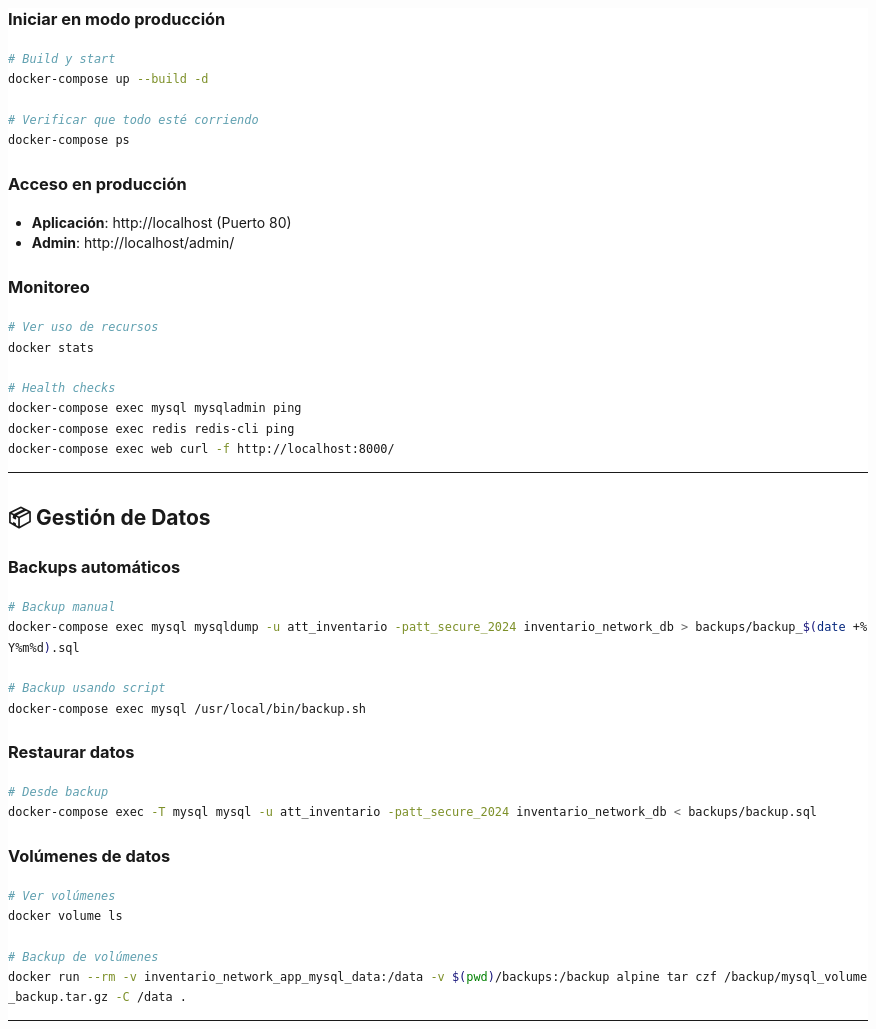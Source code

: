 ### **Iniciar en modo producción**
```bash
# Build y start
docker-compose up --build -d

# Verificar que todo esté corriendo
docker-compose ps
```

### **Acceso en producción**
- **Aplicación**: http://localhost (Puerto 80)
- **Admin**: http://localhost/admin/

### **Monitoreo**
```bash
# Ver uso de recursos
docker stats

# Health checks
docker-compose exec mysql mysqladmin ping
docker-compose exec redis redis-cli ping
docker-compose exec web curl -f http://localhost:8000/
```

---

## 📦 Gestión de Datos

### **Backups automáticos**
```bash
# Backup manual
docker-compose exec mysql mysqldump -u att_inventario -patt_secure_2024 inventario_network_db > backups/backup_$(date +%Y%m%d).sql

# Backup usando script
docker-compose exec mysql /usr/local/bin/backup.sh
```

### **Restaurar datos**
```bash
# Desde backup
docker-compose exec -T mysql mysql -u att_inventario -patt_secure_2024 inventario_network_db < backups/backup.sql
```

### **Volúmenes de datos**
```bash
# Ver volúmenes
docker volume ls

# Backup de volúmenes
docker run --rm -v inventario_network_app_mysql_data:/data -v $(pwd)/backups:/backup alpine tar czf /backup/mysql_volume_backup.tar.gz -C /data .
```

---